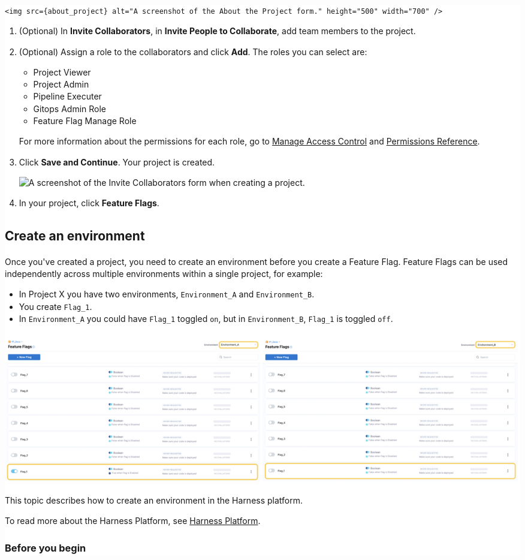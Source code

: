 	
	<img src={about_project} alt="A screenshot of the About the Project form." height="500" width="700" />
	

1. (Optional) In **Invite Collaborators**, in **Invite People to Collaborate**, add team members to the project.
2. (Optional) Assign a role to the collaborators and click **Add**. The roles you can select are:
	* Project Viewer
	* Project Admin
	* Pipeline Executer
	* Gitops Admin Role
	* Feature Flag Manage Role

	For more information about the permissions for each role, go to [Manage Access Control](/docs/feature-flags/secure-ff/rbac-at-ff/manage-access-control.md) and [Permissions Reference](/docs/platform/role-based-access-control/permissions-reference).

3. Click **Save and Continue**. Your project is created.

	
	<img src={invite_collabs} alt="A screenshot of the Invite Collaborators form when creating a project." height="500" width="700" />
	

4. In your project, click **Feature Flags**.

## Create an environment 

Once you've created a project, you need to create an environment before you create a Feature Flag. Feature Flags can be used independently across multiple environments within a single project, for example:

* In Project X you have two environments, `Environment_A` and `Environment_B`.
* You create `Flag_1`.
* In `Environment_A` you could have `Flag_1` toggled `on`, but in `Environment_B`, `Flag_1` is toggled `off`.

![A side by side screenshot that shows the same flag in two environments. One is toggled on and one is toggled off.](./static/2-create-an-environment-03.png) 

This topic describes how to create an environment in the Harness platform. 

To read more about the Harness Platform, see [Harness Platform](/docs/platform).

### Before you begin
